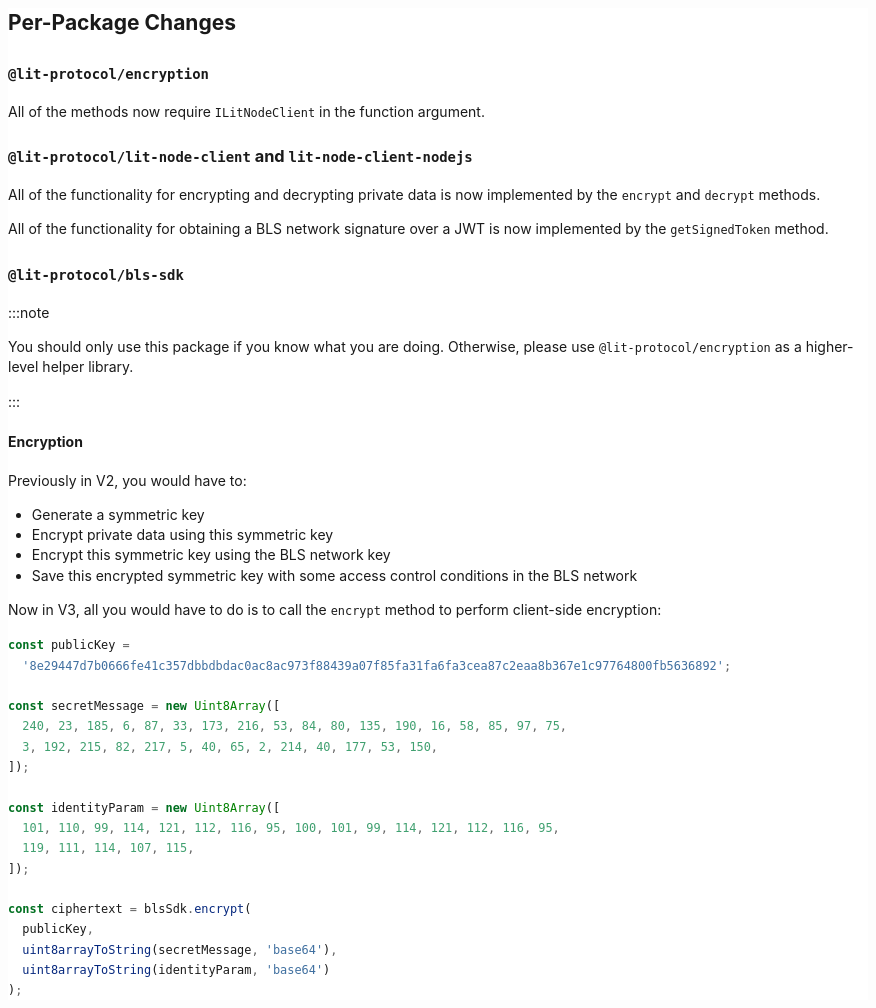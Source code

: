 ## Per-Package Changes

### `@lit-protocol/encryption`

All of the methods now require `ILitNodeClient` in the function argument.

### `@lit-protocol/lit-node-client` and `lit-node-client-nodejs`

All of the functionality for encrypting and decrypting private data is now implemented by the `encrypt` and `decrypt` methods.

All of the functionality for obtaining a BLS network signature over a JWT is now implemented by the `getSignedToken` method.

### `@lit-protocol/bls-sdk`

:::note

You should only use this package if you know what you are doing. Otherwise, please use `@lit-protocol/encryption` as a higher-level helper library.

:::

#### Encryption

Previously in V2, you would have to:

- Generate a symmetric key
- Encrypt private data using this symmetric key
- Encrypt this symmetric key using the BLS network key
- Save this encrypted symmetric key with some access control conditions in the BLS network

Now in V3, all you would have to do is to call the `encrypt` method to perform client-side encryption:

```javascript
const publicKey =
  '8e29447d7b0666fe41c357dbbdbdac0ac8ac973f88439a07f85fa31fa6fa3cea87c2eaa8b367e1c97764800fb5636892';

const secretMessage = new Uint8Array([
  240, 23, 185, 6, 87, 33, 173, 216, 53, 84, 80, 135, 190, 16, 58, 85, 97, 75,
  3, 192, 215, 82, 217, 5, 40, 65, 2, 214, 40, 177, 53, 150,
]);

const identityParam = new Uint8Array([
  101, 110, 99, 114, 121, 112, 116, 95, 100, 101, 99, 114, 121, 112, 116, 95,
  119, 111, 114, 107, 115,
]);

const ciphertext = blsSdk.encrypt(
  publicKey,
  uint8arrayToString(secretMessage, 'base64'),
  uint8arrayToString(identityParam, 'base64')
);
```
